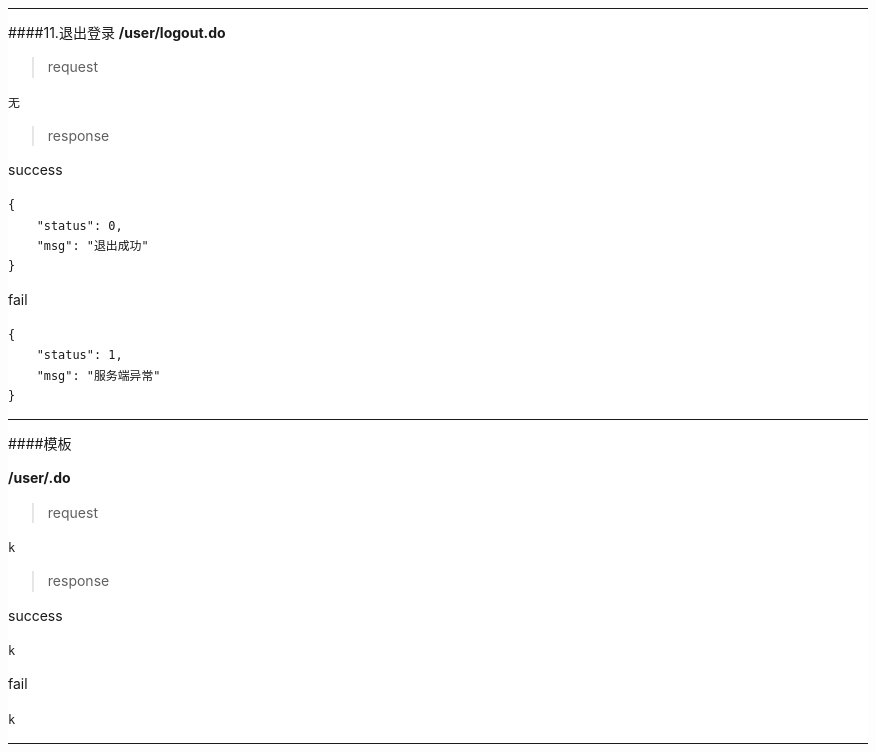 ------


####11.退出登录
**/user/logout.do**

> request

```
无
```

> response

success

```
{
    "status": 0,
    "msg": "退出成功"
}
```

fail
```
{
    "status": 1,
    "msg": "服务端异常"
}
```


------



####模板

**/user/.do**

> request

```
k
```

> response

success

```
k
```

fail
```
k
```


------
